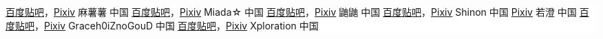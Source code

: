 <td><a rel="nofollow" class="external text" href="http://tieba.baidu.com/home/main?id=d50bbde1c6e9a4cfa4b8a4e18705&amp;fr=itb">百度贴吧</a>，<a rel="nofollow" class="external text" href="https://www.pixiv.net/users/1289866">Pixiv</a></td>
<td>
</td></tr>
<tr>
<td>麻薯薯</td>
<td>中国</td>
<td></td>
<td><a rel="nofollow" class="external text" href="http://tieba.baidu.com/home/main?id=5640c2e9caedcaed2c03&amp;fr=itb">百度贴吧</a>，<a rel="nofollow" class="external text" href="https://www.pixiv.net/users/1950701">Pixiv</a></td>
<td>
</td></tr>
<tr>
<td>Miada☆</td>
<td>中国</td>
<td></td>
<td><a rel="nofollow" class="external text" href="http://tieba.baidu.com/home/main?id=7531c7a7d2b9b7b1c9f97e09&amp;fr=itb">百度贴吧</a>，<a rel="nofollow" class="external text" href="https://www.pixiv.net/users/1625440">Pixiv</a></td>
<td>
</td></tr>
<tr>
<td>鼬鼬</td>
<td>中国</td>
<td></td>
<td><a rel="nofollow" class="external text" href="http://tieba.baidu.com/home/main?id=40806d696e69686970706f330a&amp;fr=itb">百度贴吧</a>，<a rel="nofollow" class="external text" href="https://www.pixiv.net/users/2005979">Pixiv</a></td>
<td>
</td></tr>
<tr>
<td>Shinon</td>
<td>中国</td>
<td></td>
<td><a rel="nofollow" class="external text" href="https://www.pixiv.net/users/3416977">Pixiv</a></td>
<td>
</td></tr>
<tr>
<td>若澄</td>
<td>中国</td>
<td></td>
<td><a rel="nofollow" class="external text" href="http://tieba.baidu.com/home/main?id=14a29740414f49600e&amp;fr=itb">百度贴吧</a>，<a rel="nofollow" class="external text" href="https://www.pixiv.net/users/3774256">Pixiv</a></td>
<td>
</td></tr>
<tr>
<td>Graceh0iZnoGouD</td>
<td>中国</td>
<td></td>
<td><a rel="nofollow" class="external text" href="http://tieba.baidu.com/home/main?id=532d6772616365686f6f7477e12a&amp;fr=itb">百度贴吧</a>，<a rel="nofollow" class="external text" href="https://www.pixiv.net/users/4496504">Pixiv</a></td>
<td>
</td></tr>
<tr>
<td>Xploration</td>
<td>中国</td>
<td></td>
